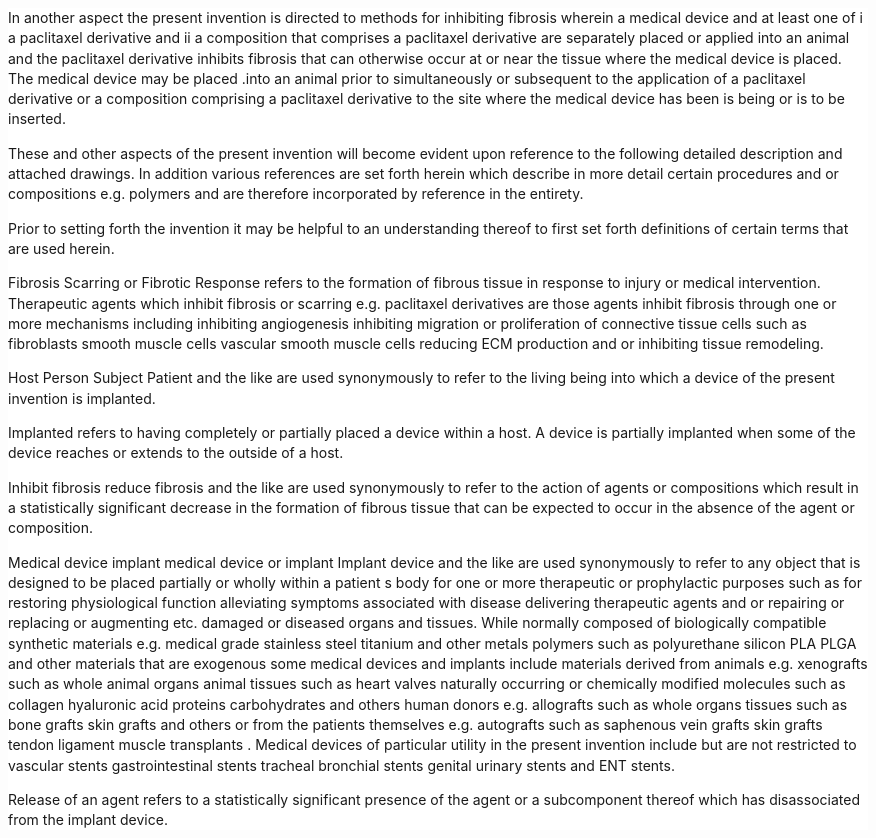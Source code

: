 
In another aspect the present invention is directed to methods for inhibiting fibrosis wherein a medical device and at least one of i a paclitaxel derivative and ii a composition that comprises a paclitaxel derivative are separately placed or applied into an animal and the paclitaxel derivative inhibits fibrosis that can otherwise occur at or near the tissue where the medical device is placed. The medical device may be placed .into an animal prior to simultaneously or subsequent to the application of a paclitaxel derivative or a composition comprising a paclitaxel derivative to the site where the medical device has been is being or is to be inserted.

These and other aspects of the present invention will become evident upon reference to the following detailed description and attached drawings. In addition various references are set forth herein which describe in more detail certain procedures and or compositions e.g. polymers and are therefore incorporated by reference in the entirety.

Prior to setting forth the invention it may be helpful to an understanding thereof to first set forth definitions of certain terms that are used herein.

 Fibrosis Scarring or Fibrotic Response refers to the formation of fibrous tissue in response to injury or medical intervention. Therapeutic agents which inhibit fibrosis or scarring e.g. paclitaxel derivatives are those agents inhibit fibrosis through one or more mechanisms including inhibiting angiogenesis inhibiting migration or proliferation of connective tissue cells such as fibroblasts smooth muscle cells vascular smooth muscle cells reducing ECM production and or inhibiting tissue remodeling.

 Host Person Subject Patient and the like are used synonymously to refer to the living being into which a device of the present invention is implanted.

 Implanted refers to having completely or partially placed a device within a host. A device is partially implanted when some of the device reaches or extends to the outside of a host.

 Inhibit fibrosis reduce fibrosis and the like are used synonymously to refer to the action of agents or compositions which result in a statistically significant decrease in the formation of fibrous tissue that can be expected to occur in the absence of the agent or composition.

 Medical device implant medical device or implant Implant device and the like are used synonymously to refer to any object that is designed to be placed partially or wholly within a patient s body for one or more therapeutic or prophylactic purposes such as for restoring physiological function alleviating symptoms associated with disease delivering therapeutic agents and or repairing or replacing or augmenting etc. damaged or diseased organs and tissues. While normally composed of biologically compatible synthetic materials e.g. medical grade stainless steel titanium and other metals polymers such as polyurethane silicon PLA PLGA and other materials that are exogenous some medical devices and implants include materials derived from animals e.g. xenografts such as whole animal organs animal tissues such as heart valves naturally occurring or chemically modified molecules such as collagen hyaluronic acid proteins carbohydrates and others human donors e.g. allografts such as whole organs tissues such as bone grafts skin grafts and others or from the patients themselves e.g. autografts such as saphenous vein grafts skin grafts tendon ligament muscle transplants . Medical devices of particular utility in the present invention include but are not restricted to vascular stents gastrointestinal stents tracheal bronchial stents genital urinary stents and ENT stents.

 Release of an agent refers to a statistically significant presence of the agent or a subcomponent thereof which has disassociated from the implant device.
